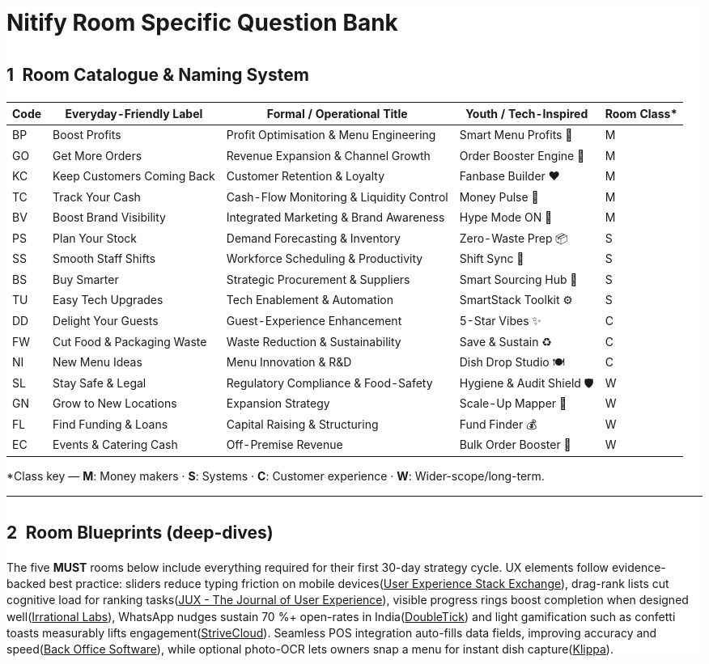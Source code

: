 # Nitify Room Specific Question Bank

## 1 Room Catalogue & Naming System

| Code | Everyday-Friendly Label    | Formal / Operational Title               | Youth / Tech-Inspired      | Room Class\* |
| ---- | -------------------------- | ---------------------------------------- | -------------------------- | ------------ |
| BP   | Boost Profits              | Profit Optimisation & Menu Engineering   | Smart Menu Profits 🚀      | M            |
| GO   | Get More Orders            | Revenue Expansion & Channel Growth       | Order Booster Engine 🔁    | M            |
| KC   | Keep Customers Coming Back | Customer Retention & Loyalty             | Fanbase Builder ❤️         | M            |
| TC   | Track Your Cash            | Cash-Flow Monitoring & Liquidity Control | Money Pulse 💸             | M            |
| BV   | Boost Brand Visibility     | Integrated Marketing & Brand Awareness   | Hype Mode ON 📢            | M            |
| PS   | Plan Your Stock            | Demand Forecasting & Inventory           | Zero-Waste Prep 📦         | S            |
| SS   | Smooth Staff Shifts        | Workforce Scheduling & Productivity      | Shift Sync 👥              | S            |
| BS   | Buy Smarter                | Strategic Procurement & Suppliers        | Smart Sourcing Hub 🛒      | S            |
| TU   | Easy Tech Upgrades         | Tech Enablement & Automation             | SmartStack Toolkit ⚙️      | S            |
| DD   | Delight Your Guests        | Guest-Experience Enhancement             | 5-Star Vibes ✨             | C            |
| FW   | Cut Food & Packaging Waste | Waste Reduction & Sustainability         | Save & Sustain ♻️          | C            |
| NI   | New Menu Ideas             | Menu Innovation & R\&D                   | Dish Drop Studio 🍽️       | C            |
| SL   | Stay Safe & Legal          | Regulatory Compliance & Food-Safety      | Hygiene & Audit Shield 🛡️ | W            |
| GN   | Grow to New Locations      | Expansion Strategy                       | Scale-Up Mapper 📍         | W            |
| FL   | Find Funding & Loans       | Capital Raising & Structuring            | Fund Finder 💰             | W            |
| EC   | Events & Catering Cash     | Off-Premise Revenue                      | Bulk Order Booster 🎉      | W            |

\*Class key — **M**: Money makers · **S**: Systems · **C**: Customer experience · **W**: Wider-scope/long-term.

---

## 2 Room Blueprints (deep-dives)

The five **MUST** rooms below include everything required for their first 30-day strategy cycle.
UX elements follow evidence-backed best practice: sliders reduce typing friction on mobile devices([User Experience Stack Exchange][1]), drag-rank lists cut cognitive load for ranking tasks([JUX - The Journal of User Experience][2]), visible progress rings boost completion when designed well([Irrational Labs][3]), WhatsApp nudges sustain 70 %+ open-rates in India([DoubleTick][4]) and light gamification such as confetti toasts measurably lifts engagement([StriveCloud][5]). Seamless POS integration auto-fills data fields, improving accuracy and speed([Back Office Software][6]), while optional photo-OCR lets owners snap a menu for instant dish capture([Klippa][7]).


[1]: https://ux.stackexchange.com/questions/102016/when-to-use-a-slider-versus-an-input-field-for-indicating-a-value?utm_source=chatgpt.com "When to use a slider versus an input field for indicating a value?"
[2]: https://uxpajournal.org/drag-drop-numeric-entry-options-ranking-qualtrics/?utm_source=chatgpt.com "[:en]Drag-and-Drop Versus Numeric Entry Options"
[3]: https://irrationallabs.com/blog/knowledge-cuts-both-ways-when-progress-bars-backfire/?utm_source=chatgpt.com "Knowledge Cuts Both Ways: When Progress Bars Backfire"
[4]: https://doubletick.io/blog/whatsapp-user?utm_source=chatgpt.com "WhatsApp User Statistics for 2024 - DoubleTick"
[5]: https://strivecloud.io/blog/examples-gamification-app/?utm_source=chatgpt.com "9 examples of gamification in apps to increase engagement"
[6]: https://bepbackoffice.com/blog/using-pos-integration-to-unlock-efficiency-in-your-restaurant-operations/?utm_source=chatgpt.com "Unlock Efficiency in Restaurant Operations with POS Integration"
[7]: https://www.klippa.com/en/blog/information/automatically-scan-menu-cards-with-ocr-ml-for-market-research-and-competitor-analyses/?utm_source=chatgpt.com "How To Automatically Scan Menu Cards with OCR & ML - Klippa"
[8]: https://www.wallstreetprep.com/knowledge/demystifying-the-13-week-cash-flow-model-in-excel/?utm_source=chatgpt.com "13-Week Cash Flow Model (TWCF) | Template Example"
[9]: https://www.smappen.com/radius-map/?utm_source=chatgpt.com "Radius Map - Free Tool For Drawing Distance & Driving Time maps"
[10]: https://www.incentivio.com/blog-news-restaurant-industry/how-to-build-a-profitable-restaurant-loyalty-program-that-increases-repeat-customers?utm_source=chatgpt.com "How to Build a Profitable Restaurant Loyalty Program ... - Incentivio"
